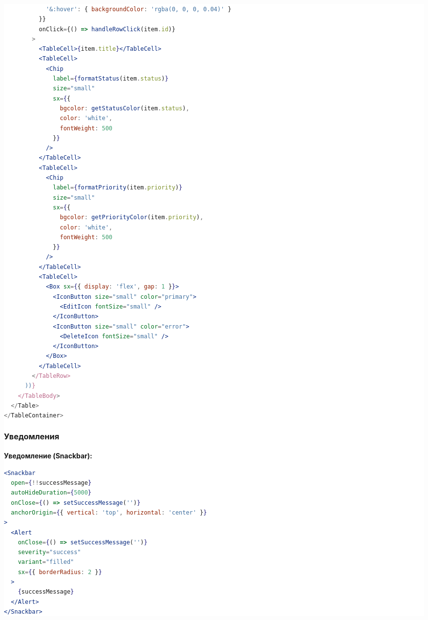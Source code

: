 ```jsx
            '&:hover': { backgroundColor: 'rgba(0, 0, 0, 0.04)' }
          }}
          onClick={() => handleRowClick(item.id)}
        >
          <TableCell>{item.title}</TableCell>
          <TableCell>
            <Chip 
              label={formatStatus(item.status)} 
              size="small"
              sx={{ 
                bgcolor: getStatusColor(item.status),
                color: 'white',
                fontWeight: 500
              }}
            />
          </TableCell>
          <TableCell>
            <Chip 
              label={formatPriority(item.priority)} 
              size="small"
              sx={{ 
                bgcolor: getPriorityColor(item.priority),
                color: 'white',
                fontWeight: 500
              }}
            />
          </TableCell>
          <TableCell>
            <Box sx={{ display: 'flex', gap: 1 }}>
              <IconButton size="small" color="primary">
                <EditIcon fontSize="small" />
              </IconButton>
              <IconButton size="small" color="error">
                <DeleteIcon fontSize="small" />
              </IconButton>
            </Box>
          </TableCell>
        </TableRow>
      ))}
    </TableBody>
  </Table>
</TableContainer>
```

### Уведомления

**Уведомление (Snackbar):**
```jsx
<Snackbar
  open={!!successMessage}
  autoHideDuration={5000}
  onClose={() => setSuccessMessage('')}
  anchorOrigin={{ vertical: 'top', horizontal: 'center' }}
>
  <Alert 
    onClose={() => setSuccessMessage('')} 
    severity="success" 
    variant="filled"
    sx={{ borderRadius: 2 }}
  >
    {successMessage}
  </Alert>
</Snackbar>
```